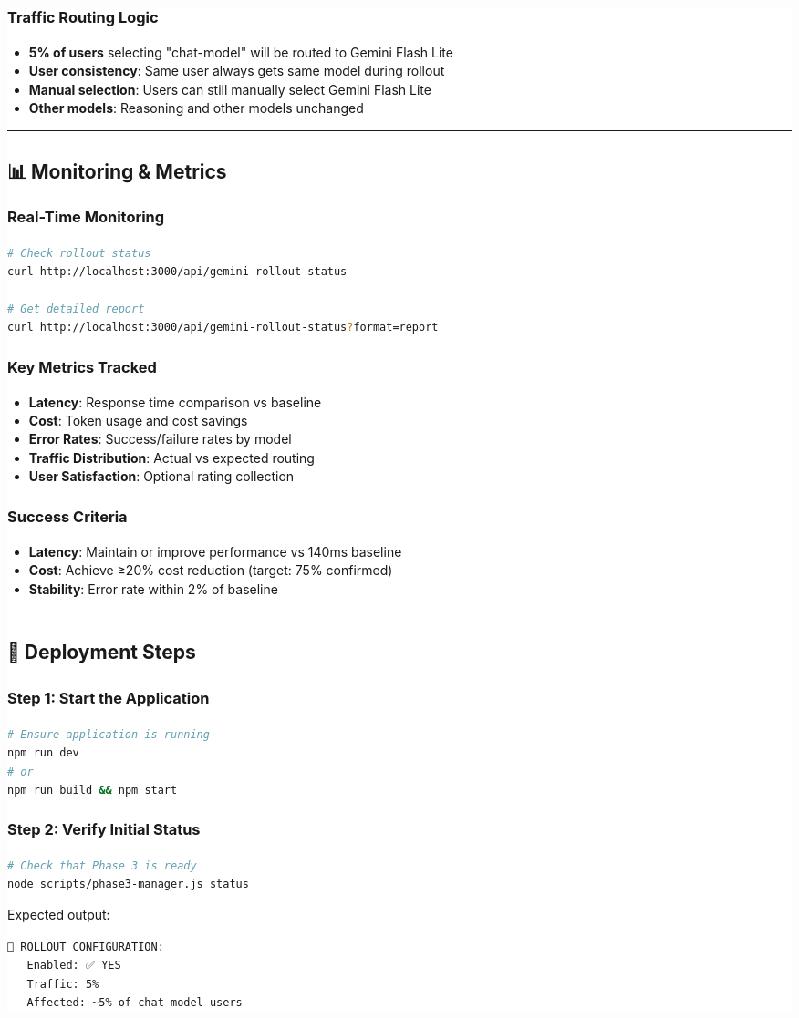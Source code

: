 ### Traffic Routing Logic
- **5% of users** selecting "chat-model" will be routed to Gemini Flash Lite
- **User consistency**: Same user always gets same model during rollout
- **Manual selection**: Users can still manually select Gemini Flash Lite
- **Other models**: Reasoning and other models unchanged

---

## 📊 Monitoring & Metrics

### Real-Time Monitoring
```bash
# Check rollout status
curl http://localhost:3000/api/gemini-rollout-status

# Get detailed report
curl http://localhost:3000/api/gemini-rollout-status?format=report
```

### Key Metrics Tracked
- **Latency**: Response time comparison vs baseline
- **Cost**: Token usage and cost savings
- **Error Rates**: Success/failure rates by model
- **Traffic Distribution**: Actual vs expected routing
- **User Satisfaction**: Optional rating collection

### Success Criteria
- **Latency**: Maintain or improve performance vs 140ms baseline
- **Cost**: Achieve ≥20% cost reduction (target: 75% confirmed)
- **Stability**: Error rate within 2% of baseline

---

## 🚀 Deployment Steps

### Step 1: Start the Application
```bash
# Ensure application is running
npm run dev
# or
npm run build && npm start
```

### Step 2: Verify Initial Status
```bash
# Check that Phase 3 is ready
node scripts/phase3-manager.js status
```

Expected output:
```
🔧 ROLLOUT CONFIGURATION:
   Enabled: ✅ YES
   Traffic: 5%
   Affected: ~5% of chat-model users
```
